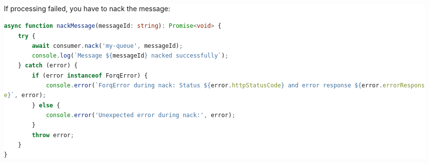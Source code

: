 ```typescript
```

If processing failed, you have to nack the message:

```typescript
async function nackMessage(messageId: string): Promise<void> {
    try {
        await consumer.nack('my-queue', messageId);
        console.log(`Message ${messageId} nacked successfully`);
    } catch (error) {
        if (error instanceof ForqError) {
            console.error(`ForqError during nack: Status ${error.httpStatusCode} and error response ${error.errorResponse}`, error);
        } else {
            console.error('Unexpected error during nack:', error);
        }
        throw error;
    }
}
```